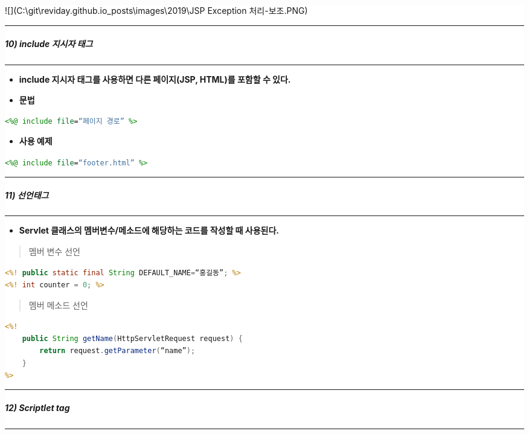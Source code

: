 ![](C:\git\reviday.github.io\_posts\images\2019\JSP Exception 처리-보조.PNG)



----

##### 10) include 지시자 태그

---

- **include 지시자 태그를 사용하면 다른 페이지(JSP, HTML)를 포함할 수 있다.**

- **문법**

```jsp
<%@ include file=“페이지 경로” %>
```

- **사용 예제**

```jsp
<%@ include file=“footer.html” %>
```





------

##### 11) 선언태그

---

- **Servlet 클래스의 멤버변수/메소드에 해당하는 코드를 작성할 때 사용된다.**

> 멤버 변수 선언

```jsp
<%! public static final String DEFAULT_NAME=“홍길동”; %>
<%! int counter = 0; %>
```

> 멤버 메소드 선언

```jsp
<%!
	public String getName(HttpServletRequest request) {
		return request.getParameter(“name”);
	}
%>
```







------

##### 12) Scriptlet tag

----
